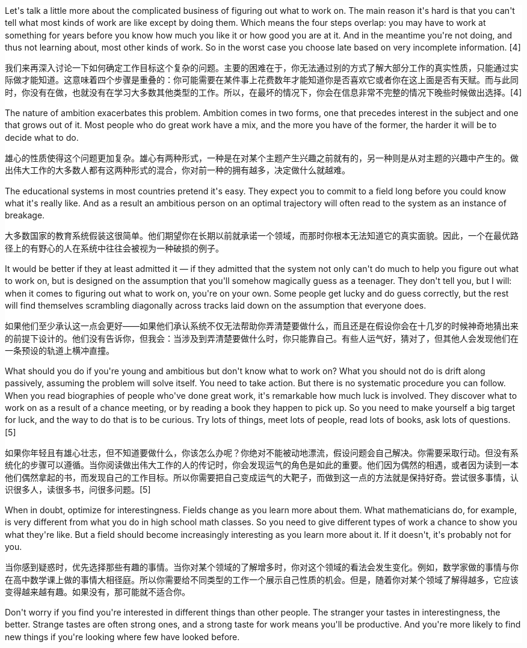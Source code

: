 Let's talk a little more about the complicated business of figuring out what to work on. The main reason it's hard is that you can't tell what most kinds of work are like except by doing them. Which means the four steps overlap: you may have to work at something for years before you know how much you like it or how good you are at it. And in the meantime you're not doing, and thus not learning about, most other kinds of work. So in the worst case you choose late based on very incomplete information. [4]

我们来再深入讨论一下如何确定工作目标这个复杂的问题。主要的困难在于，你无法通过别的方式了解大部分工作的真实性质，只能通过实际做才能知道。这意味着四个步骤是重叠的：你可能需要在某件事上花费数年才能知道你是否喜欢它或者你在这上面是否有天赋。而与此同时，你没有在做，也就没有在学习大多数其他类型的工作。所以，在最坏的情况下，你会在信息非常不完整的情况下晚些时候做出选择。[4]

The nature of ambition exacerbates this problem. Ambition comes in two forms, one that precedes interest in the subject and one that grows out of it. Most people who do great work have a mix, and the more you have of the former, the harder it will be to decide what to do.

雄心的性质使得这个问题更加复杂。雄心有两种形式，一种是在对某个主题产生兴趣之前就有的，另一种则是从对主题的兴趣中产生的。做出伟大工作的大多数人都有这两种形式的混合，你对前一种的拥有越多，决定做什么就越难。

The educational systems in most countries pretend it's easy. They expect you to commit to a field long before you could know what it's really like. And as a result an ambitious person on an optimal trajectory will often read to the system as an instance of breakage.

大多数国家的教育系统假装这很简单。他们期望你在长期以前就承诺一个领域，而那时你根本无法知道它的真实面貌。因此，一个在最优路径上的有野心的人在系统中往往会被视为一种破损的例子。

It would be better if they at least admitted it — if they admitted that the system not only can't do much to help you figure out what to work on, but is designed on the assumption that you'll somehow magically guess as a teenager. They don't tell you, but I will: when it comes to figuring out what to work on, you're on your own. Some people get lucky and do guess correctly, but the rest will find themselves scrambling diagonally across tracks laid down on the assumption that everyone does.

如果他们至少承认这一点会更好——如果他们承认系统不仅无法帮助你弄清楚要做什么，而且还是在假设你会在十几岁的时候神奇地猜出来的前提下设计的。他们没有告诉你，但我会：当涉及到弄清楚要做什么时，你只能靠自己。有些人运气好，猜对了，但其他人会发现他们在一条预设的轨道上横冲直撞。

What should you do if you're young and ambitious but don't know what to work on? What you should not do is drift along passively, assuming the problem will solve itself. You need to take action. But there is no systematic procedure you can follow. When you read biographies of people who've done great work, it's remarkable how much luck is involved. They discover what to work on as a result of a chance meeting, or by reading a book they happen to pick up. So you need to make yourself a big target for luck, and the way to do that is to be curious. Try lots of things, meet lots of people, read lots of books, ask lots of questions. [5]

如果你年轻且有雄心壮志，但不知道要做什么，你该怎么办呢？你绝对不能被动地漂流，假设问题会自己解决。你需要采取行动。但没有系统化的步骤可以遵循。当你阅读做出伟大工作的人的传记时，你会发现运气的角色是如此的重要。他们因为偶然的相遇，或者因为读到一本他们偶然拿起的书，而发现自己的工作目标。所以你需要把自己变成运气的大靶子，而做到这一点的方法就是保持好奇。尝试很多事情，认识很多人，读很多书，问很多问题。[5]

When in doubt, optimize for interestingness. Fields change as you learn more about them. What mathematicians do, for example, is very different from what you do in high school math classes. So you need to give different types of work a chance to show you what they're like. But a field should become increasingly interesting as you learn more about it. If it doesn't, it's probably not for you.

当你感到疑惑时，优先选择那些有趣的事情。当你对某个领域的了解增多时，你对这个领域的看法会发生变化。例如，数学家做的事情与你在高中数学课上做的事情大相径庭。所以你需要给不同类型的工作一个展示自己性质的机会。但是，随着你对某个领域了解得越多，它应该变得越来越有趣。如果没有，那可能就不适合你。

Don't worry if you find you're interested in different things than other people. The stranger your tastes in interestingness, the better. Strange tastes are often strong ones, and a strong taste for work means you'll be productive. And you're more likely to find new things if you're looking where few have looked before.

